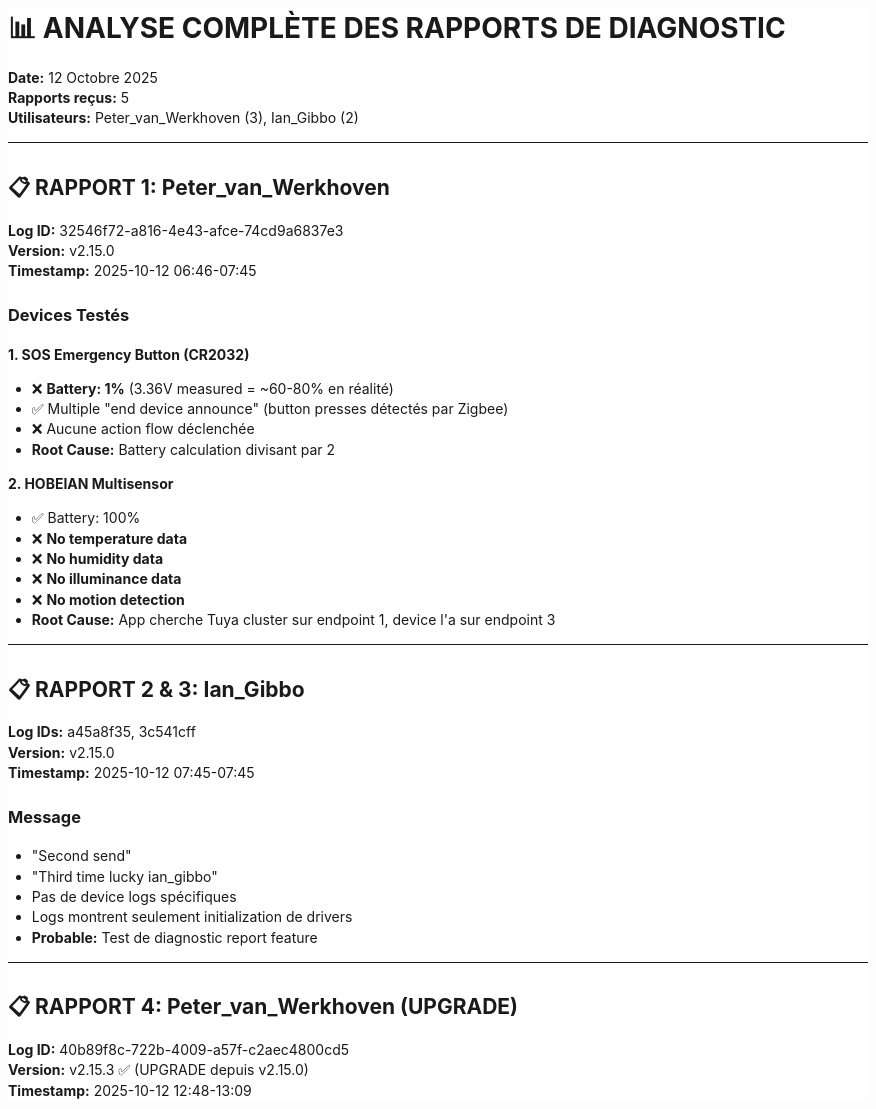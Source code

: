 # 📊 ANALYSE COMPLÈTE DES RAPPORTS DE DIAGNOSTIC

**Date:** 12 Octobre 2025  
**Rapports reçus:** 5  
**Utilisateurs:** Peter_van_Werkhoven (3), Ian_Gibbo (2)

---

## 📋 RAPPORT 1: Peter_van_Werkhoven

**Log ID:** 32546f72-a816-4e43-afce-74cd9a6837e3  
**Version:** v2.15.0  
**Timestamp:** 2025-10-12 06:46-07:45  

### Devices Testés

**1. SOS Emergency Button (CR2032)**
- ❌ **Battery: 1%** (3.36V measured = ~60-80% en réalité)
- ✅ Multiple "end device announce" (button presses détectés par Zigbee)
- ❌ Aucune action flow déclenchée
- **Root Cause:** Battery calculation divisant par 2

**2. HOBEIAN Multisensor**
- ✅ Battery: 100%
- ❌ **No temperature data**
- ❌ **No humidity data**
- ❌ **No illuminance data**
- ❌ **No motion detection**
- **Root Cause:** App cherche Tuya cluster sur endpoint 1, device l'a sur endpoint 3

---

## 📋 RAPPORT 2 & 3: Ian_Gibbo

**Log IDs:** a45a8f35, 3c541cff  
**Version:** v2.15.0  
**Timestamp:** 2025-10-12 07:45-07:45  

### Message
- "Second send"
- "Third time lucky ian_gibbo"
- Pas de device logs spécifiques
- Logs montrent seulement initialization de drivers
- **Probable:** Test de diagnostic report feature

---

## 📋 RAPPORT 4: Peter_van_Werkhoven (UPGRADE)

**Log ID:** 40b89f8c-722b-4009-a57f-c2aec4800cd5  
**Version:** v2.15.3 ✅ (UPGRADE depuis v2.15.0)  
**Timestamp:** 2025-10-12 12:48-13:09  
